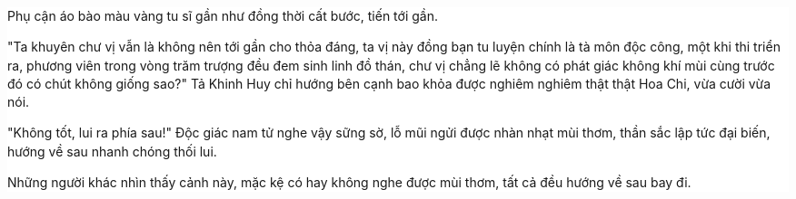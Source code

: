 Phụ cận áo bào màu vàng tu sĩ gần như đồng thời cất bước, tiến tới gần.

"Ta khuyên chư vị vẫn là không nên tới gần cho thỏa đáng, ta vị này đồng bạn tu luyện chính là tà môn độc công, một khi thi triển ra, phương viên trong vòng trăm trượng đều đem sinh linh đồ thán, chư vị chẳng lẽ không có phát giác không khí mùi cùng trước đó có chút không giống sao?" Tả Khinh Huy chỉ hướng bên cạnh bao khỏa được nghiêm nghiêm thật thật Hoa Chi, vừa cười vừa nói.

"Không tốt, lui ra phía sau!" Độc giác nam tử nghe vậy sững sờ, lỗ mũi ngửi được nhàn nhạt mùi thơm, thần sắc lập tức đại biến, hướng về sau nhanh chóng thối lui.

Những người khác nhìn thấy cảnh này, mặc kệ có hay không nghe được mùi thơm, tất cả đều hướng về sau bay đi.




